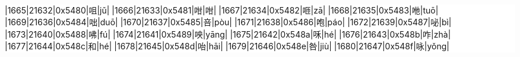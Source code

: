 |1665|21632|0x5480|咀|jǔ|
|1666|21633|0x5481|咁|咁|
|1667|21634|0x5482|咂|zā|
|1668|21635|0x5483|咃|tuō|
|1669|21636|0x5484|咄|duō|
|1670|21637|0x5485|咅|pòu|
|1671|21638|0x5486|咆|páo|
|1672|21639|0x5487|咇|bì|
|1673|21640|0x5488|咈|fú|
|1674|21641|0x5489|咉|yāng|
|1675|21642|0x548a|咊|hé|
|1676|21643|0x548b|咋|zhà|
|1677|21644|0x548c|和|hé|
|1678|21645|0x548d|咍|hāi|
|1679|21646|0x548e|咎|jiù|
|1680|21647|0x548f|咏|yǒng|
